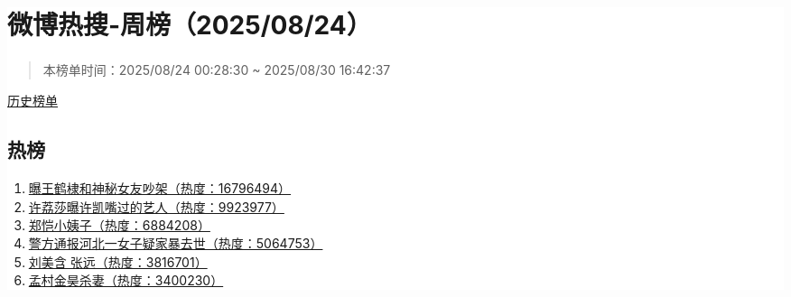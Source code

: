 <h1>
微博热搜-周榜（2025/08/24）
</h1>
<blockquote>
<p>
本榜单时间：2025/08/24 00:28:30 ~ 2025/08/30 16:42:37
</p>
</blockquote>
<p>
<a href="https://github.com/daifee/weibo-hot-search/tree/main/archives/weekly">历史榜单</a>
</p>
<h2>
热榜
</h2>
<ol>

<li>
<a href="https://s.weibo.com/weibo?q=%23%E6%9B%9D%E7%8E%8B%E9%B9%A4%E6%A3%A3%E5%92%8C%E7%A5%9E%E7%A7%98%E5%A5%B3%E5%8F%8B%E5%90%B5%E6%9E%B6%23" target="weibo">
曝王鹤棣和神秘女友吵架（热度：16796494）
</a>
</li>

<li>
<a href="https://s.weibo.com/weibo?q=%23%E8%AE%B8%E8%8D%94%E8%8E%8E%E6%9B%9D%E8%AE%B8%E5%87%AF%E5%98%B4%E8%BF%87%E7%9A%84%E8%89%BA%E4%BA%BA%23" target="weibo">
许荔莎曝许凯嘴过的艺人（热度：9923977）
</a>
</li>

<li>
<a href="https://s.weibo.com/weibo?q=%23%E9%83%91%E6%81%BA%E5%B0%8F%E5%A7%A8%E5%AD%90%23" target="weibo">
郑恺小姨子（热度：6884208）
</a>
</li>

<li>
<a href="https://s.weibo.com/weibo?q=%23%E8%AD%A6%E6%96%B9%E9%80%9A%E6%8A%A5%E6%B2%B3%E5%8C%97%E4%B8%80%E5%A5%B3%E5%AD%90%E7%96%91%E5%AE%B6%E6%9A%B4%E5%8E%BB%E4%B8%96%23" target="weibo">
警方通报河北一女子疑家暴去世（热度：5064753）
</a>
</li>

<li>
<a href="https://s.weibo.com/weibo?q=%23%E5%88%98%E7%BE%8E%E5%90%AB%20%E5%BC%A0%E8%BF%9C%23" target="weibo">
刘美含 张远（热度：3816701）
</a>
</li>

<li>
<a href="https://s.weibo.com/weibo?q=%23%E5%AD%9F%E6%9D%91%E9%87%91%E6%98%8A%E6%9D%80%E5%A6%BB%23" target="weibo">
孟村金昊杀妻（热度：3400230）
</a>
</li>
